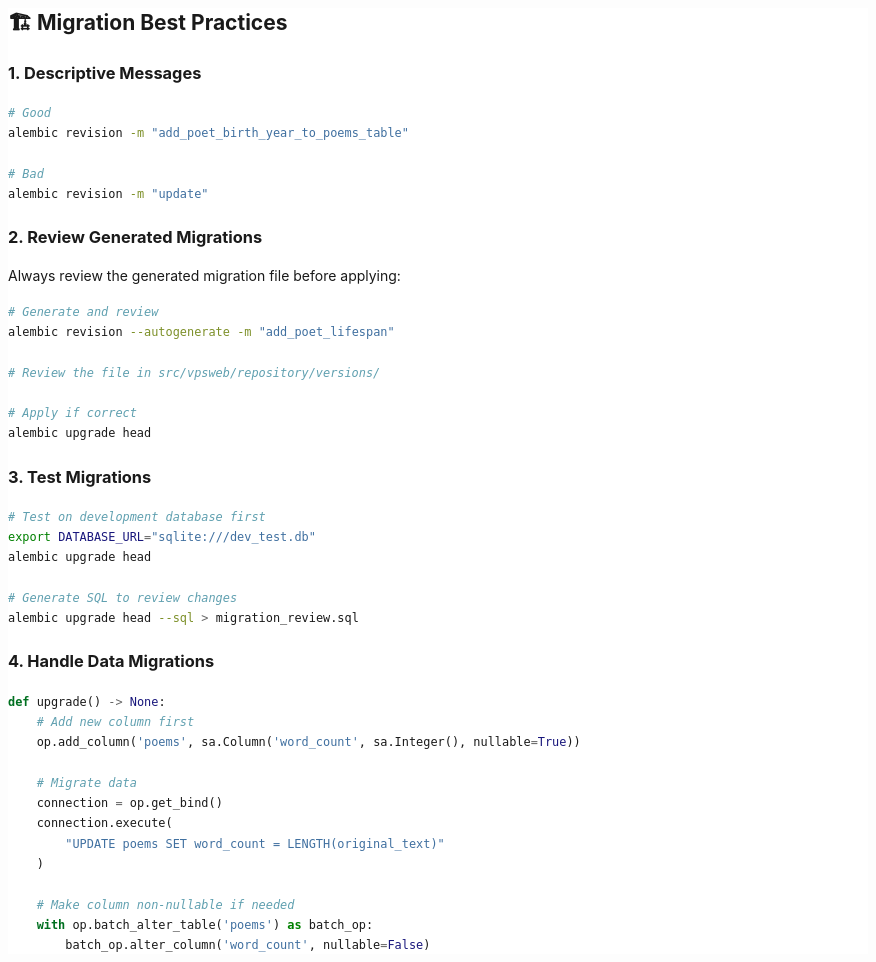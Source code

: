 ## 🏗️ Migration Best Practices

### 1. Descriptive Messages

```bash
# Good
alembic revision -m "add_poet_birth_year_to_poems_table"

# Bad
alembic revision -m "update"
```

### 2. Review Generated Migrations

Always review the generated migration file before applying:

```bash
# Generate and review
alembic revision --autogenerate -m "add_poet_lifespan"

# Review the file in src/vpsweb/repository/versions/

# Apply if correct
alembic upgrade head
```

### 3. Test Migrations

```bash
# Test on development database first
export DATABASE_URL="sqlite:///dev_test.db"
alembic upgrade head

# Generate SQL to review changes
alembic upgrade head --sql > migration_review.sql
```

### 4. Handle Data Migrations

```python
def upgrade() -> None:
    # Add new column first
    op.add_column('poems', sa.Column('word_count', sa.Integer(), nullable=True))

    # Migrate data
    connection = op.get_bind()
    connection.execute(
        "UPDATE poems SET word_count = LENGTH(original_text)"
    )

    # Make column non-nullable if needed
    with op.batch_alter_table('poems') as batch_op:
        batch_op.alter_column('word_count', nullable=False)
```
